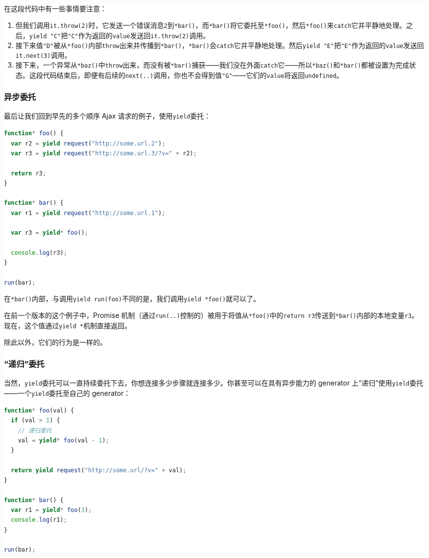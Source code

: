 在这段代码中有一些事情要注意：

1. 但我们调用`it.throw(2)`时，它发送一个错误消息`2`到`*bar()`，而`*bar()`将它委托至`*foo()`，然后`*foo()`来`catch`它并平静地处理。之后，`yield "C"`把`"C"`作为返回的`value`发送回`it.throw(2)`调用。
2. 接下来值`"D"`被从`*foo()`内部`throw`出来并传播到`*bar()`，`*bar()`会`catch`它并平静地处理。然后`yield "E"`把`"E"`作为返回的`value`发送回`it.next(3)`调用。
3. 接下来，一个异常从`*baz()`中`throw`出来，而没有被`*bar()`捕获——我们没在外面`catch`它——所以`*baz()`和`*bar()`都被设置为完成状态。这段代码结束后，即便有后续的`next(..)`调用，你也不会得到值`"G"`——它们的`value`将返回`undefined`。

### 异步委托

最后让我们回到早先的多个顺序 Ajax 请求的例子，使用`yield`委托：

```js
function* foo() {
  var r2 = yield request("http://some.url.2");
  var r3 = yield request("http://some.url.3/?v=" + r2);

  return r3;
}

function* bar() {
  var r1 = yield request("http://some.url.1");

  var r3 = yield* foo();

  console.log(r3);
}

run(bar);
```

在`*bar()`内部，与调用`yield run(foo)`不同的是，我们调用`yield *foo()`就可以了。

在前一个版本的这个例子中，Promise 机制（通过`run(..)`控制的）被用于将值从`*foo()`中的`return r3`传送到`*bar()`内部的本地变量`r3`。现在，这个值通过`yield *`机制直接返回。

除此以外，它们的行为是一样的。

### “递归”委托

当然，`yield`委托可以一直持续委托下去，你想连接多少步骤就连接多少。你甚至可以在具有异步能力的 generator 上“递归”使用`yield`委托——一个`yield`委托至自己的 generator：

```js
function* foo(val) {
  if (val > 1) {
    // 递归委托
    val = yield* foo(val - 1);
  }

  return yield request("http://some.url/?v=" + val);
}

function* bar() {
  var r1 = yield* foo(3);
  console.log(r1);
}

run(bar);
```
